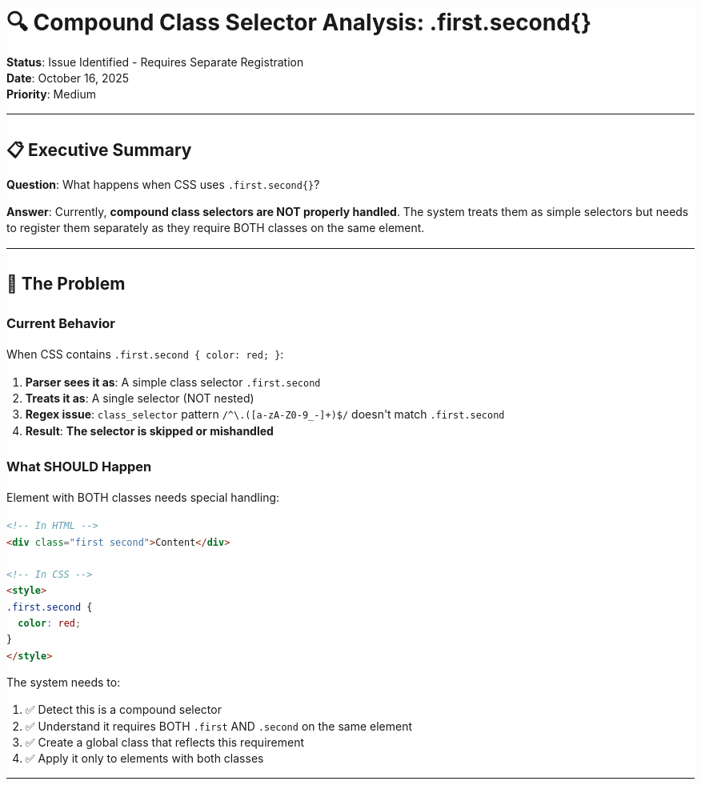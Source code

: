 # 🔍 Compound Class Selector Analysis: .first.second{}

**Status**: Issue Identified - Requires Separate Registration  
**Date**: October 16, 2025  
**Priority**: Medium

---

## 📋 Executive Summary

**Question**: What happens when CSS uses `.first.second{}`?

**Answer**: Currently, **compound class selectors are NOT properly handled**. The system treats them as simple selectors but needs to register them separately as they require BOTH classes on the same element.

---

## 🎯 The Problem

### Current Behavior

When CSS contains `.first.second { color: red; }`:

1. **Parser sees it as**: A simple class selector `.first.second`
2. **Treats it as**: A single selector (NOT nested)
3. **Regex issue**: `class_selector` pattern `/^\.([a-zA-Z0-9_-]+)$/` doesn't match `.first.second`
4. **Result**: **The selector is skipped or mishandled**

### What SHOULD Happen

Element with BOTH classes needs special handling:

```html
<!-- In HTML -->
<div class="first second">Content</div>

<!-- In CSS -->
<style>
.first.second {
  color: red;
}
</style>
```

The system needs to:
1. ✅ Detect this is a compound selector
2. ✅ Understand it requires BOTH `.first` AND `.second` on the same element
3. ✅ Create a global class that reflects this requirement
4. ✅ Apply it only to elements with both classes

---
